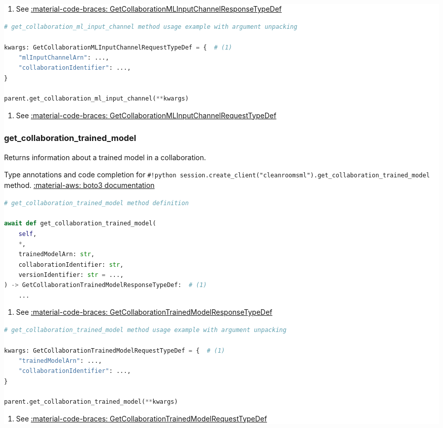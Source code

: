 1. See [:material-code-braces: GetCollaborationMLInputChannelResponseTypeDef](./type_defs.md#getcollaborationmlinputchannelresponsetypedef)


```python
# get_collaboration_ml_input_channel method usage example with argument unpacking

kwargs: GetCollaborationMLInputChannelRequestTypeDef = {  # (1)
    "mlInputChannelArn": ...,
    "collaborationIdentifier": ...,
}

parent.get_collaboration_ml_input_channel(**kwargs)
```

1. See [:material-code-braces: GetCollaborationMLInputChannelRequestTypeDef](./type_defs.md#getcollaborationmlinputchannelrequesttypedef)

### get\_collaboration\_trained\_model

Returns information about a trained model in a collaboration.

Type annotations and code completion for `#!python session.create_client("cleanroomsml").get_collaboration_trained_model` method.
[:material-aws: boto3 documentation](https://boto3.amazonaws.com/v1/documentation/api/latest/reference/services/cleanroomsml/client/get_collaboration_trained_model.html)

```python
# get_collaboration_trained_model method definition

await def get_collaboration_trained_model(
    self,
    *,
    trainedModelArn: str,
    collaborationIdentifier: str,
    versionIdentifier: str = ...,
) -> GetCollaborationTrainedModelResponseTypeDef:  # (1)
    ...
```

1. See [:material-code-braces: GetCollaborationTrainedModelResponseTypeDef](./type_defs.md#getcollaborationtrainedmodelresponsetypedef)


```python
# get_collaboration_trained_model method usage example with argument unpacking

kwargs: GetCollaborationTrainedModelRequestTypeDef = {  # (1)
    "trainedModelArn": ...,
    "collaborationIdentifier": ...,
}

parent.get_collaboration_trained_model(**kwargs)
```

1. See [:material-code-braces: GetCollaborationTrainedModelRequestTypeDef](./type_defs.md#getcollaborationtrainedmodelrequesttypedef)

